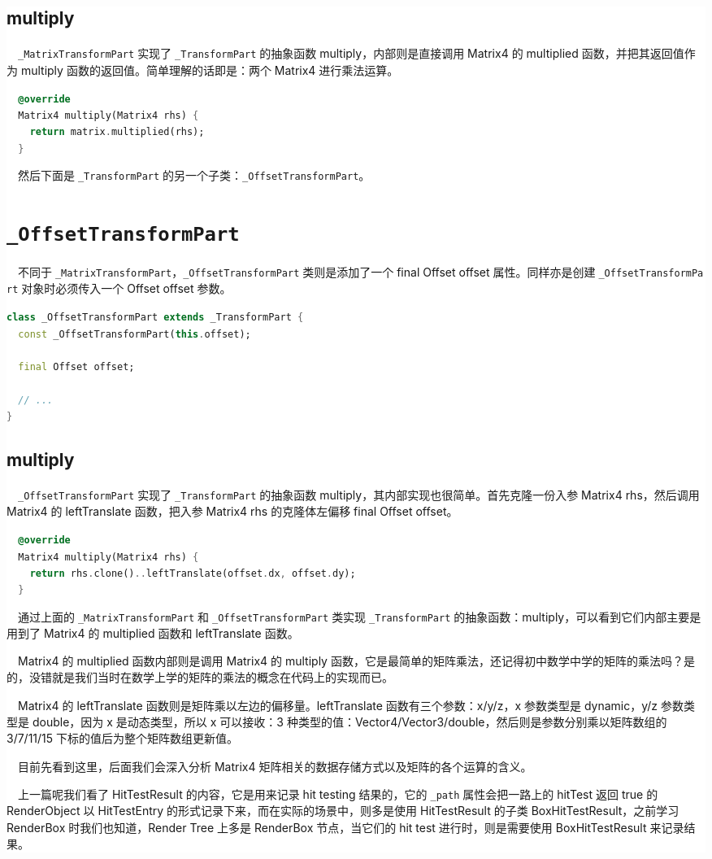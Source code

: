 ## multiply

&emsp;`_MatrixTransformPart` 实现了 `_TransformPart` 的抽象函数 multiply，内部则是直接调用 Matrix4 的 multiplied 函数，并把其返回值作为 multiply 函数的返回值。简单理解的话即是：两个 Matrix4 进行乘法运算。

```dart
  @override
  Matrix4 multiply(Matrix4 rhs) {
    return matrix.multiplied(rhs);
  }
```

&emsp;然后下面是 `_TransformPart` 的另一个子类：`_OffsetTransformPart`。

# `_OffsetTransformPart`

&emsp;不同于 `_MatrixTransformPart`，`_OffsetTransformPart` 类则是添加了一个 final Offset offset 属性。同样亦是创建 `_OffsetTransformPart` 对象时必须传入一个 Offset offset 参数。

```dart
class _OffsetTransformPart extends _TransformPart {
  const _OffsetTransformPart(this.offset);

  final Offset offset;
  
  // ...
}
```

## multiply

&emsp;`_OffsetTransformPart` 实现了 `_TransformPart` 的抽象函数 multiply，其内部实现也很简单。首先克隆一份入参 Matrix4 rhs，然后调用 Matrix4 的 leftTranslate 函数，把入参 Matrix4 rhs 的克隆体左偏移 final Offset offset。

```dart
  @override
  Matrix4 multiply(Matrix4 rhs) {
    return rhs.clone()..leftTranslate(offset.dx, offset.dy);
  }
```

&emsp;通过上面的 `_MatrixTransformPart` 和 `_OffsetTransformPart` 类实现 `_TransformPart` 的抽象函数：multiply，可以看到它们内部主要是用到了 Matrix4 的 multiplied 函数和 leftTranslate 函数。

&emsp;Matrix4 的 multiplied 函数内部则是调用 Matrix4 的 multiply 函数，它是最简单的矩阵乘法，还记得初中数学中学的矩阵的乘法吗？是的，没错就是我们当时在数学上学的矩阵的乘法的概念在代码上的实现而已。 

&emsp;Matrix4 的 leftTranslate 函数则是矩阵乘以左边的偏移量。leftTranslate 函数有三个参数：x/y/z，x 参数类型是 dynamic，y/z 参数类型是 double，因为 x 是动态类型，所以 x 可以接收：3 种类型的值：Vector4/Vector3/double，然后则是参数分别乘以矩阵数组的 3/7/11/15 下标的值后为整个矩阵数组更新值。

&emsp;目前先看到这里，后面我们会深入分析 Matrix4 矩阵相关的数据存储方式以及矩阵的各个运算的含义。

&emsp;上一篇呢我们看了 HitTestResult 的内容，它是用来记录 hit testing 结果的，它的 `_path` 属性会把一路上的 hitTest 返回 true 的 RenderObject 以 HitTestEntry 的形式记录下来，而在实际的场景中，则多是使用 HitTestResult 的子类 BoxHitTestResult，之前学习 RenderBox 时我们也知道，Render Tree 上多是 RenderBox 节点，当它们的 hit test 进行时，则是需要使用 BoxHitTestResult 来记录结果。
